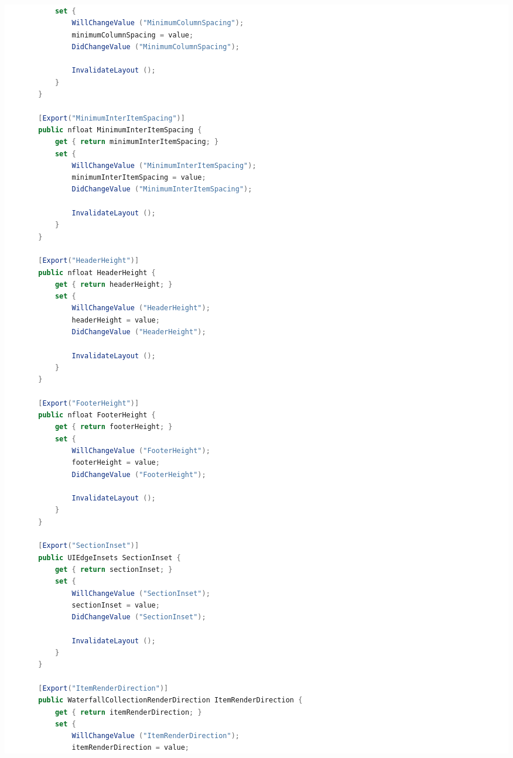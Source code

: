 ```csharp
            set {
                WillChangeValue ("MinimumColumnSpacing");
                minimumColumnSpacing = value;
                DidChangeValue ("MinimumColumnSpacing");

                InvalidateLayout ();
            }
        }

        [Export("MinimumInterItemSpacing")]
        public nfloat MinimumInterItemSpacing {
            get { return minimumInterItemSpacing; }
            set {
                WillChangeValue ("MinimumInterItemSpacing");
                minimumInterItemSpacing = value;
                DidChangeValue ("MinimumInterItemSpacing");

                InvalidateLayout ();
            }
        }

        [Export("HeaderHeight")]
        public nfloat HeaderHeight {
            get { return headerHeight; }
            set {
                WillChangeValue ("HeaderHeight");
                headerHeight = value;
                DidChangeValue ("HeaderHeight");

                InvalidateLayout ();
            }
        }

        [Export("FooterHeight")]
        public nfloat FooterHeight {
            get { return footerHeight; }
            set {
                WillChangeValue ("FooterHeight");
                footerHeight = value;
                DidChangeValue ("FooterHeight");

                InvalidateLayout ();
            }
        }

        [Export("SectionInset")]
        public UIEdgeInsets SectionInset {
            get { return sectionInset; }
            set {
                WillChangeValue ("SectionInset");
                sectionInset = value;
                DidChangeValue ("SectionInset");

                InvalidateLayout ();
            }
        }

        [Export("ItemRenderDirection")]
        public WaterfallCollectionRenderDirection ItemRenderDirection {
            get { return itemRenderDirection; }
            set {
                WillChangeValue ("ItemRenderDirection");
                itemRenderDirection = value;
```
